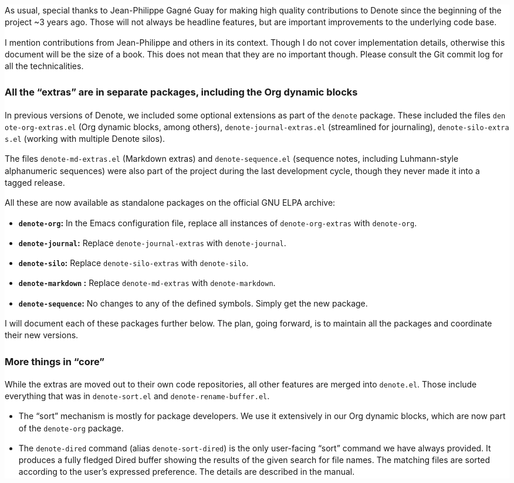 As usual, special thanks to Jean-Philippe Gagné Guay for making high
quality contributions to Denote since the beginning of the project ~3
years ago. Those will not always be headline features, but are
important improvements to the underlying code base.

I mention contributions from Jean-Philippe and others in its context.
Though I do not cover implementation details, otherwise this document
will be the size of a book. This does not mean that they are no
important though. Please consult the Git commit log for all the
technicalities.


### All the &ldquo;extras&rdquo; are in separate packages, including the Org dynamic blocks

In previous versions of Denote, we included some optional extensions
as part of the `denote` package. These included the files
`denote-org-extras.el` (Org dynamic blocks, among others),
`denote-journal-extras.el` (streamlined for journaling),
`denote-silo-extras.el` (working with multiple Denote silos).

The files `denote-md-extras.el` (Markdown extras) and
`denote-sequence.el` (sequence notes, including Luhmann-style
alphanumeric sequences) were also part of the project during the last
development cycle, though they never made it into a tagged release.

All these are now available as standalone packages on the official GNU
ELPA archive:

-   **`denote-org`:** In the Emacs configuration file, replace all
    instances of `denote-org-extras` with `denote-org`.

-   **`denote-journal`:** Replace `denote-journal-extras` with `denote-journal`.

-   **`denote-silo`:** Replace `denote-silo-extras` with `denote-silo`.

-   **`denote-markdown` :** Replace `denote-md-extras` with `denote-markdown`.

-   **`denote-sequence`:** No changes to any of the defined symbols.
    Simply get the new package.

I will document each of these packages further below. The plan, going
forward, is to maintain all the packages and coordinate their new
versions.


### More things in &ldquo;core&rdquo;

While the extras are moved out to their own code repositories, all
other features are merged into `denote.el`. Those include everything
that was in `denote-sort.el` and `denote-rename-buffer.el`.

-   The &ldquo;sort&rdquo; mechanism is mostly for package developers. We use it
    extensively in our Org dynamic blocks, which are now part of the
    `denote-org` package.

-   The `denote-dired` command (alias `denote-sort-dired`) is the only
    user-facing &ldquo;sort&rdquo; command we have always provided. It produces a
    fully fledged Dired buffer showing the results of the given search
    for file names. The matching files are sorted according to the
    user&rsquo;s expressed preference. The details are described in the
    manual.
